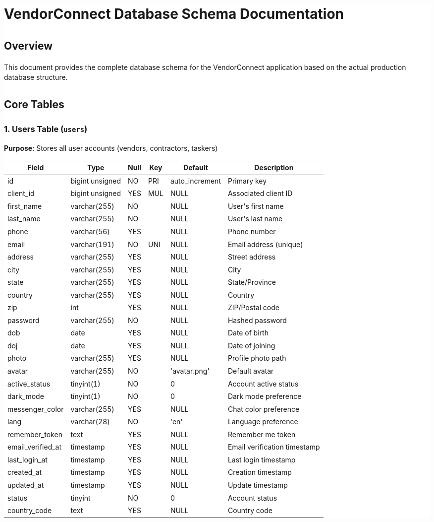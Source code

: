 # VendorConnect Database Schema Documentation

## Overview
This document provides the complete database schema for the VendorConnect application based on the actual production database structure.

## Core Tables

### 1. Users Table (`users`)
**Purpose**: Stores all user accounts (vendors, contractors, taskers)

| Field | Type | Null | Key | Default | Description |
|-------|------|------|-----|---------|-------------|
| id | bigint unsigned | NO | PRI | auto_increment | Primary key |
| client_id | bigint unsigned | YES | MUL | NULL | Associated client ID |
| first_name | varchar(255) | NO | | NULL | User's first name |
| last_name | varchar(255) | NO | | NULL | User's last name |
| phone | varchar(56) | YES | | NULL | Phone number |
| email | varchar(191) | NO | UNI | NULL | Email address (unique) |
| address | varchar(255) | YES | | NULL | Street address |
| city | varchar(255) | YES | | NULL | City |
| state | varchar(255) | YES | | NULL | State/Province |
| country | varchar(255) | YES | | NULL | Country |
| zip | int | YES | | NULL | ZIP/Postal code |
| password | varchar(255) | NO | | NULL | Hashed password |
| dob | date | YES | | NULL | Date of birth |
| doj | date | YES | | NULL | Date of joining |
| photo | varchar(255) | YES | | NULL | Profile photo path |
| avatar | varchar(255) | NO | | 'avatar.png' | Default avatar |
| active_status | tinyint(1) | NO | | 0 | Account active status |
| dark_mode | tinyint(1) | NO | | 0 | Dark mode preference |
| messenger_color | varchar(255) | YES | | NULL | Chat color preference |
| lang | varchar(28) | NO | | 'en' | Language preference |
| remember_token | text | YES | | NULL | Remember me token |
| email_verified_at | timestamp | YES | | NULL | Email verification timestamp |
| last_login_at | timestamp | YES | | NULL | Last login timestamp |
| created_at | timestamp | YES | | NULL | Creation timestamp |
| updated_at | timestamp | YES | | NULL | Update timestamp |
| status | tinyint | NO | | 0 | Account status |
| country_code | text | YES | | NULL | Country code |
